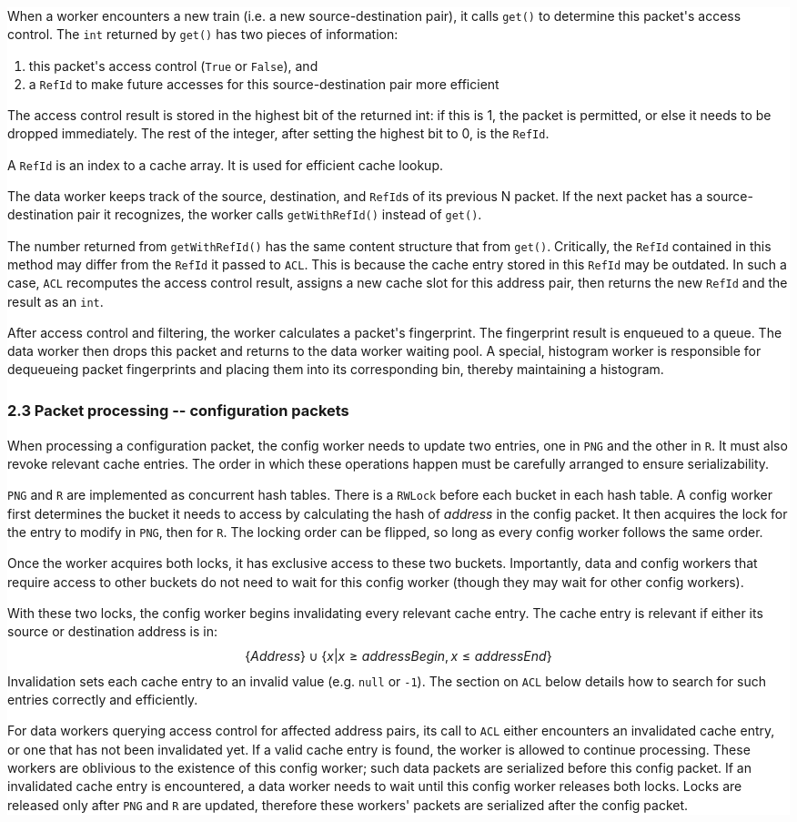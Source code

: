 When a worker encounters a new train (i.e. a new source-destination pair), it calls `get()` to determine this packet's access control. The `int` returned by `get()` has two pieces of information:

1. this packet's access control (`True` or `False`), and 
2. a `RefId` to make future accesses for this source-destination pair more efficient

The access control result is stored in the highest bit of the returned int: if this is 1, the packet is permitted, or else it needs to be dropped immediately. The rest of the integer, after setting the highest bit to 0, is the `RefId`.

A `RefId` is an index to a cache array. It is used for efficient cache lookup.

The data worker keeps track of the source, destination, and `RefId`s of its previous N packet. If the next packet has a source-destination pair it recognizes, the worker calls `getWithRefId()` instead of `get()`.

The number returned from `getWithRefId()` has the same content structure that from `get()`. Critically, the `RefId` contained in this method may differ from the `RefId` it passed to `ACL`. This is because the cache entry stored in this `RefId` may be outdated. In such a case, `ACL` recomputes the access control result, assigns a new cache slot for this address pair, then returns the new `RefId` and the result as an `int`.

After access control and filtering, the worker calculates a packet's fingerprint. The fingerprint result is enqueued to a queue. The data worker then drops this packet and returns to the data worker waiting pool. A special, histogram worker is responsible for dequeueing packet fingerprints and placing them into its corresponding bin, thereby maintaining a histogram.

### 2.3 Packet processing -- configuration packets

When processing a configuration packet, the config worker needs to update two entries, one in `PNG` and the other in `R`. It must also revoke relevant cache entries. The order in which these operations happen must be carefully arranged to ensure serializability.

`PNG` and `R` are implemented as concurrent hash tables. There is a `RWLock` before each bucket in each hash table. A config worker first determines the bucket it needs to access by calculating the hash of $address$ in the config packet. It then acquires the lock for the entry to modify in `PNG`, then for `R`. The locking order can be flipped, so long as every config worker follows the same order.

Once the worker acquires both locks, it has exclusive access to these two buckets. Importantly, data and config workers that require access to other buckets do not need to wait for this config worker (though they may wait for other config workers).

With these two locks, the config worker begins invalidating every relevant cache entry. The cache entry is relevant if either its source or destination address is in: $$\{Address\} \cup \{x | x \geq addressBegin, x \leq addressEnd \}$$ Invalidation sets each cache entry to an invalid value (e.g. `null` or `-1`). The section on `ACL` below details how to search for such entries correctly and efficiently.

For data workers querying access control for affected address pairs, its call to `ACL` either encounters an invalidated cache entry, or one that has not been invalidated yet. If a valid cache entry is found, the worker is allowed to continue processing. These workers are oblivious to the existence of this config worker; such data packets are serialized before this config packet. If an invalidated cache entry is encountered, a data worker needs to wait until this config worker releases both locks. Locks are released only after `PNG` and `R` are updated, therefore these workers' packets are serialized after the config packet.
